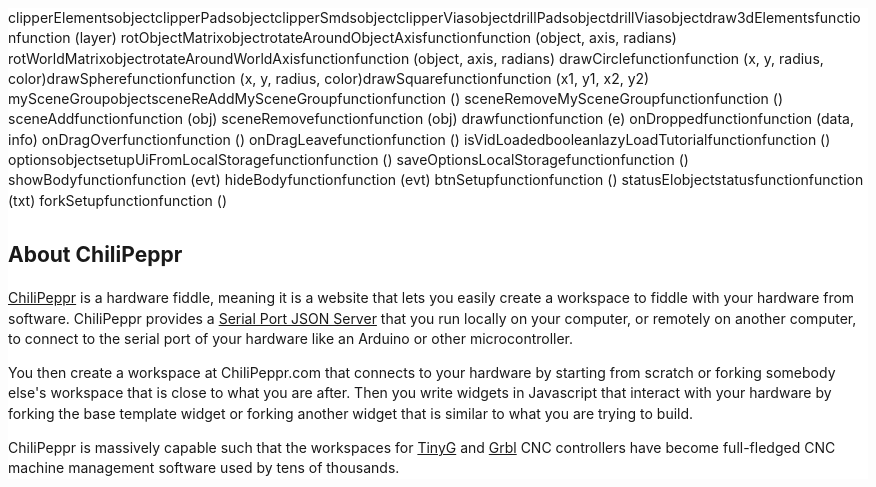 </td></tr><tr valign="top"><td>clipperElements</td><td>object</td><td></td></tr><tr valign="top"><td>clipperPads</td><td>object</td><td></td></tr><tr valign="top"><td>clipperSmds</td><td>object</td><td></td></tr><tr valign="top"><td>clipperVias</td><td>object</td><td></td></tr><tr valign="top"><td>drillPads</td><td>object</td><td></td></tr><tr valign="top"><td>drillVias</td><td>object</td><td></td></tr><tr valign="top"><td>draw3dElements</td><td>function</td><td>function (layer) </td></tr><tr valign="top"><td>rotObjectMatrix</td><td>object</td><td></td></tr><tr valign="top"><td>rotateAroundObjectAxis</td><td>function</td><td>function (object, axis, radians) </td></tr><tr valign="top"><td>rotWorldMatrix</td><td>object</td><td></td></tr><tr valign="top"><td>rotateAroundWorldAxis</td><td>function</td><td>function (object, axis, radians) </td></tr><tr valign="top"><td>drawCircle</td><td>function</td><td>function (x, y, radius, color)</td></tr><tr valign="top"><td>drawSphere</td><td>function</td><td>function (x, y, radius, color)</td></tr><tr valign="top"><td>drawSquare</td><td>function</td><td>function (x1, y1, x2, y2) </td></tr><tr valign="top"><td>mySceneGroup</td><td>object</td><td></td></tr><tr valign="top"><td>sceneReAddMySceneGroup</td><td>function</td><td>function () </td></tr><tr valign="top"><td>sceneRemoveMySceneGroup</td><td>function</td><td>function () </td></tr><tr valign="top"><td>sceneAdd</td><td>function</td><td>function (obj) </td></tr><tr valign="top"><td>sceneRemove</td><td>function</td><td>function (obj) </td></tr><tr valign="top"><td>draw</td><td>function</td><td>function (e) </td></tr><tr valign="top"><td>onDropped</td><td>function</td><td>function (data, info) </td></tr><tr valign="top"><td>onDragOver</td><td>function</td><td>function () </td></tr><tr valign="top"><td>onDragLeave</td><td>function</td><td>function () </td></tr><tr valign="top"><td>isVidLoaded</td><td>boolean</td><td></td></tr><tr valign="top"><td>lazyLoadTutorial</td><td>function</td><td>function () </td></tr><tr valign="top"><td>options</td><td>object</td><td></td></tr><tr valign="top"><td>setupUiFromLocalStorage</td><td>function</td><td>function () </td></tr><tr valign="top"><td>saveOptionsLocalStorage</td><td>function</td><td>function () </td></tr><tr valign="top"><td>showBody</td><td>function</td><td>function (evt) </td></tr><tr valign="top"><td>hideBody</td><td>function</td><td>function (evt) </td></tr><tr valign="top"><td>btnSetup</td><td>function</td><td>function () </td></tr><tr valign="top"><td>statusEl</td><td>object</td><td></td></tr><tr valign="top"><td>status</td><td>function</td><td>function (txt) </td></tr><tr valign="top"><td>forkSetup</td><td>function</td><td>function () </td></tr>
      </tbody>
  </table>


## About ChiliPeppr

[ChiliPeppr](http://chilipeppr.com) is a hardware fiddle, meaning it is a 
website that lets you easily
create a workspace to fiddle with your hardware from software. ChiliPeppr provides
a [Serial Port JSON Server](https://github.com/johnlauer/serial-port-json-server) 
that you run locally on your computer, or remotely on another computer, to connect to 
the serial port of your hardware like an Arduino or other microcontroller.

You then create a workspace at ChiliPeppr.com that connects to your hardware 
by starting from scratch or forking somebody else's
workspace that is close to what you are after. Then you write widgets in
Javascript that interact with your hardware by forking the base template 
widget or forking another widget that
is similar to what you are trying to build.

ChiliPeppr is massively capable such that the workspaces for 
[TinyG](http://chilipeppr.com/tinyg) and [Grbl](http://chilipeppr.com/grbl) CNC 
controllers have become full-fledged CNC machine management software used by
tens of thousands.
